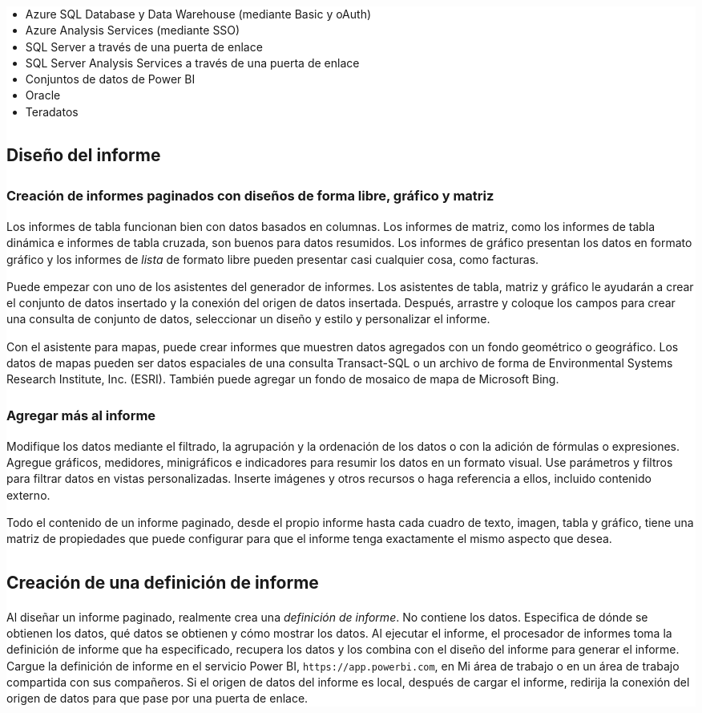- Azure SQL Database y Data Warehouse (mediante Basic y oAuth)
- Azure Analysis Services (mediante SSO)
- SQL Server a través de una puerta de enlace
- SQL Server Analysis Services a través de una puerta de enlace
- Conjuntos de datos de Power BI
- Oracle
- Teradatos

## <a name="design-your-report"></a>Diseño del informe  

### <a name="create-paginated-reports-with-matrix-chart-and-free-form-layouts"></a>Creación de informes paginados con diseños de forma libre, gráfico y matriz

Los informes de tabla funcionan bien con datos basados en columnas. Los informes de matriz, como los informes de tabla dinámica e informes de tabla cruzada, son buenos para datos resumidos. Los informes de gráfico presentan los datos en formato gráfico y los informes de *lista* de formato libre pueden presentar casi cualquier cosa, como facturas. 
  
Puede empezar con uno de los asistentes del generador de informes. Los asistentes de tabla, matriz y gráfico le ayudarán a crear el conjunto de datos insertado y la conexión del origen de datos insertada. Después, arrastre y coloque los campos para crear una consulta de conjunto de datos, seleccionar un diseño y estilo y personalizar el informe.  
  
Con el asistente para mapas, puede crear informes que muestren datos agregados con un fondo geométrico o geográfico. Los datos de mapas pueden ser datos espaciales de una consulta Transact-SQL o un archivo de forma de Environmental Systems Research Institute, Inc. (ESRI). También puede agregar un fondo de mosaico de mapa de Microsoft Bing.  

### <a name="add-more-to-your-report"></a>Agregar más al informe

Modifique los datos mediante el filtrado, la agrupación y la ordenación de los datos o con la adición de fórmulas o expresiones. Agregue gráficos, medidores, minigráficos e indicadores para resumir los datos en un formato visual.  Use parámetros y filtros para filtrar datos en vistas personalizadas. Inserte imágenes y otros recursos o haga referencia a ellos, incluido contenido externo.  

Todo el contenido de un informe paginado, desde el propio informe hasta cada cuadro de texto, imagen, tabla y gráfico, tiene una matriz de propiedades que puede configurar para que el informe tenga exactamente el mismo aspecto que desea.

## <a name="creating-a-report-definition"></a>Creación de una definición de informe

Al diseñar un informe paginado, realmente crea una *definición de informe*. No contiene los datos. Especifica de dónde se obtienen los datos, qué datos se obtienen y cómo mostrar los datos. Al ejecutar el informe, el procesador de informes toma la definición de informe que ha especificado, recupera los datos y los combina con el diseño del informe para generar el informe. Cargue la definición de informe en el servicio Power BI, `https://app.powerbi.com`, en Mi área de trabajo o en un área de trabajo compartida con sus compañeros. Si el origen de datos del informe es local, después de cargar el informe, redirija la conexión del origen de datos para que pase por una puerta de enlace. 
